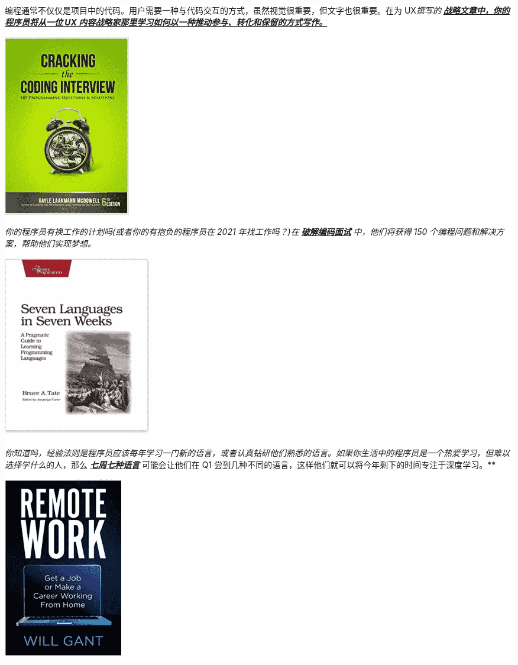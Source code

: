 编程通常不仅仅是项目中的代码。用户需要一种与代码交互的方式，虽然视觉很重要，但文字也很重要。在为 UX*撰写的 [***战略文章中，你的程序员将从一位 UX 内容战略家那里学习如何以一种推动参与、转化和保留的方式写作。***](https://www.amazon.com/dp/1492049395/makithecompsi-20)*

 *![](img/ace55b8d9d1057be9b3e032150a1022d.png "Cracking the Coding Interview")* 

*你的程序员有换工作的计划吗(或者你的有抱负的程序员在 2021 年找工作吗？)在 [***破解编码面试***](https://www.amazon.com/dp/0984782850/makithecompsi-20) 中，他们将获得 150 个编程问题和解决方案，帮助他们实现梦想。*

 *![](img/f1f6f10b884e5ce7c9a5df4baeb8e27e.png "Seven Languages in Seven Weeks")* 

*你知道吗，经验法则是程序员应该每年学习一门新的语言，或者认真钻研他们熟悉的语言。如果你生活中的程序员是一个热爱学习，但难以选择学什么*的人，那么 [***七周七种语言***](https://www.amazon.com/dp/193435659X/makithecompsi-20) 可能会让他们在 Q1 尝到几种不同的语言，这样他们就可以将今年剩下的时间专注于深度学习。**

 **![](img/decc91193836bd4f1bd4690b04a6c79f.png "Remote Work Get a Job or Make a Career Working From Home")** 

